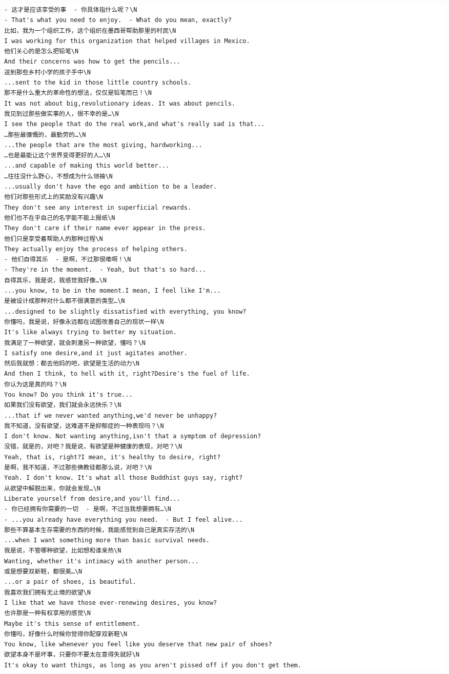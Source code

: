 	- 这才是应该享受的事  - 你具体指什么呢？\N
	- That's what you need to enjoy.  - What do you mean, exactly?
	比如，我为一个组织工作，这个组织在墨西哥帮助那里的村民\N
	I was working for this organization that helped villages in Mexico.
	他们关心的是怎么把铅笔\N
	And their concerns was how to get the pencils...
	送到那些乡村小学的孩子手中\N
	...sent to the kid in those little country schools.
	那不是什么重大的革命性的想法，仅仅是铅笔而已！\N
	It was not about big,revolutionary ideas. It was about pencils.
	我见到过那些做实事的人，很不幸的是…\N
	I see the people that do the real work,and what's really sad is that...
	…那些最慷慨的，最勤劳的…\N
	...the people that are the most giving, hardworking...
	…也是最能让这个世界变得更好的人…\N
	...and capable of making this world better...
	…往往没什么野心，不想成为什么领袖\N
	...usually don't have the ego and ambition to be a leader.
	他们对那些形式上的奖励没有兴趣\N
	They don't see any interest in superficial rewards.
	他们也不在乎自己的名字能不能上报纸\N
	They don't care if their name ever appear in the press.
	他们只是享受着帮助人的那种过程\N
	They actually enjoy the process of helping others.
	- 他们自得其乐  - 是啊，不过那很难啊！\N
	- They're in the moment.  - Yeah, but that's so hard...
	自得其乐，我是说，我感觉我好像…\N
	...you know, to be in the moment.I mean, I feel like I'm...
	是被设计成那种对什么都不很满意的类型…\N
	...designed to be slightly dissatisfied with everything, you know?
	你懂吗，我是说，好像永远都在试图改善自己的现状一样\N
	It's like always trying to better my situation.
	我满足了一种欲望，就会刺激另一种欲望，懂吗？\N
	I satisfy one desire,and it just agitates another.
	然后我就想：都去他妈的吧，欲望是生活的动力\N
	And then I think, to hell with it, right?Desire's the fuel of life.
	你认为这是真的吗？\N
	You know? Do you think it's true...
	如果我们没有欲望，我们就会永远快乐？\N
	...that if we never wanted anything,we'd never be unhappy?
	我不知道，没有欲望，这难道不是抑郁症的一种表现吗？\N
	I don't know. Not wanting anything,isn't that a symptom of depression?
	没错，就是的，对吧？我是说，有欲望是种健康的表现，对吧？\N
	Yeah, that is, right?I mean, it's healthy to desire, right?
	是啊，我不知道，不过那些佛教徒都那么说，对吧？\N
	Yeah. I don't know. It's what all those Buddhist guys say, right?
	从欲望中解脱出来，你就会发现…\N
	Liberate yourself from desire,and you'll find...
	- 你已经拥有你需要的一切  - 是啊，不过当我想要拥有…\N
	- ...you already have everything you need.  - But I feel alive...
	那些不算基本生存需要的东西的时候，我能感觉到自己是真实存活的\N
	...when I want something more than basic survival needs.
	我是说，不管哪种欲望，比如想和谁亲热\N
	Wanting, whether it's intimacy with another person...
	或是想要双新鞋，都很美…\N
	...or a pair of shoes, is beautiful.
	我喜欢我们拥有无止境的欲望\N
	I like that we have those ever-renewing desires, you know?
	也许那是一种有权享用的感觉\N
	Maybe it's this sense of entitlement.
	你懂吗，好像什么时候你觉得你配穿双新鞋\N
	You know, like whenever you feel like you deserve that new pair of shoes?
	欲望本身不是坏事，只要你不要太在意得失就好\N
	It's okay to want things, as long as you aren't pissed off if you don't get them.